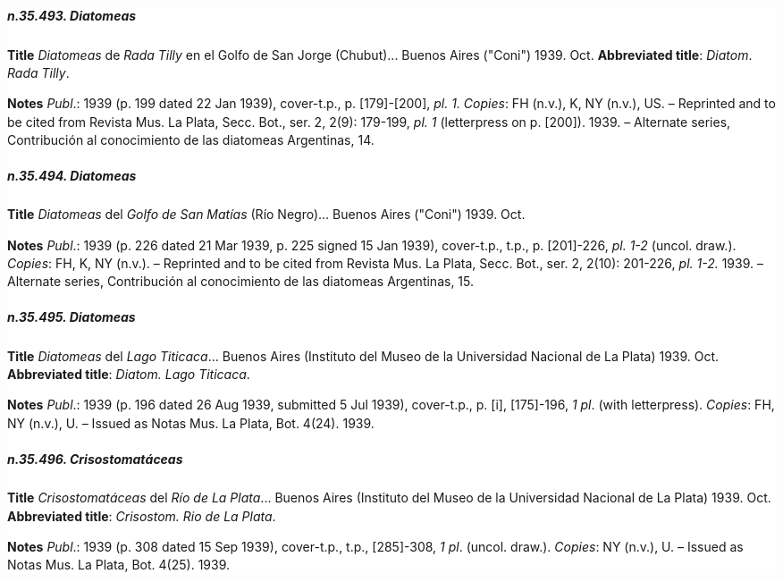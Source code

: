 ##### n.35.493. Diatomeas

**Title**
*Diatomeas* de *Rada Tilly* en el Golfo de San Jorge (Chubut)... Buenos Aires ("Coni") 1939. Oct.
**Abbreviated title**: *Diatom*. *Rada Tilly*.

**Notes**
*Publ*.: 1939 (p. 199 dated 22 Jan 1939), cover-t.p., p. \[179\]-\[200\], *pl. 1. Copies*: FH (n.v.), K, NY (n.v.), US. – Reprinted and to be cited from Revista Mus. La Plata, Secc. Bot., ser. 2, 2(9): 179-199, *pl. 1* (letterpress on p. \[200\]). 1939. – Alternate series, Contribución al conocimiento de las diatomeas Argentinas, 14.

##### n.35.494. Diatomeas

**Title**
*Diatomeas* del *Golfo de San Matías* (Río Negro)... Buenos Aires ("Coni") 1939. Oct.

**Notes**
*Publ*.: 1939 (p. 226 dated 21 Mar 1939, p. 225 signed 15 Jan 1939), cover-t.p., t.p., p. \[201\]-226, *pl. 1-2* (uncol. draw.). *Copies*: FH, K, NY (n.v.). – Reprinted and to be cited from Revista Mus. La Plata, Secc. Bot., ser. 2, 2(10): 201-226, *pl. 1-2.* 1939. – Alternate series, Contribución al conocimiento de las diatomeas Argentinas, 15.

##### n.35.495. Diatomeas

**Title**
*Diatomeas* del *Lago Titicaca*... Buenos Aires (Instituto del Museo de la Universidad Nacional de La Plata) 1939. Oct.
**Abbreviated title**: *Diatom. Lago Titicaca*.

**Notes**
*Publ*.: 1939 (p. 196 dated 26 Aug 1939, submitted 5 Jul 1939), cover-t.p., p. \[i\], \[175\]-196, *1 pl*. (with letterpress). *Copies*: FH, NY (n.v.), U. – Issued as Notas Mus. La Plata, Bot. 4(24). 1939.

##### n.35.496. Crisostomatáceas

**Title**
*Crisostomatáceas* del *Río de La Plata*... Buenos Aires (Instituto del Museo de la Universidad Nacional de La Plata) 1939. Oct.
**Abbreviated title**: *Crisostom. Rio de La Plata*.

**Notes**
*Publ*.: 1939 (p. 308 dated 15 Sep 1939), cover-t.p., t.p., \[285\]-308, *1 pl*. (uncol. draw.).
*Copies*: NY (n.v.), U. – Issued as Notas Mus. La Plata, Bot. 4(25). 1939.

